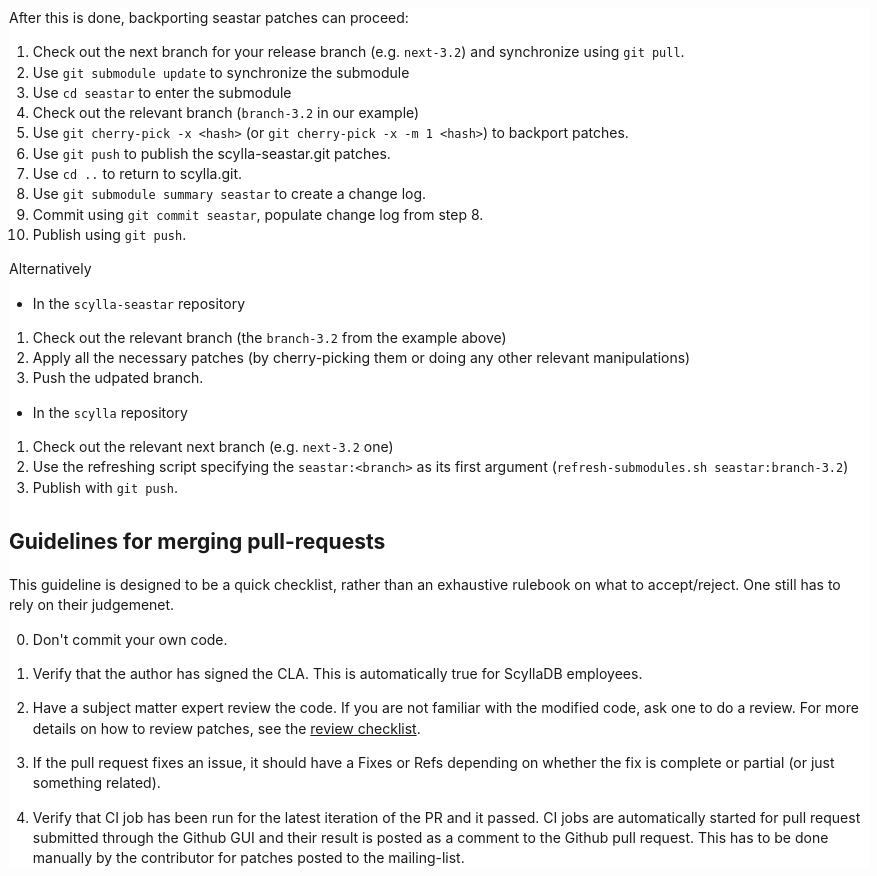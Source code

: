 After this is done, backporting seastar patches can proceed:
 1. Check out the next branch for your release branch (e.g.
    `next-3.2`) and synchronize using `git pull`.
 2. Use `git submodule update` to synchronize the submodule
 3. Use `cd seastar` to enter the submodule
 4. Check out the relevant branch (`branch-3.2` in our example)
 5. Use `git cherry-pick -x <hash>`
    (or `git cherry-pick -x -m 1 <hash>`) to backport patches.
 6. Use `git push` to publish the scylla-seastar.git patches.
 7. Use `cd ..` to return to scylla.git.
 8. Use `git submodule summary seastar` to create a change log.
 9. Commit using `git commit seastar`, populate change log from
    step 8.
 10. Publish using `git push`.

Alternatively
 * In the `scylla-seastar` repository
 1. Check out the relevant branch (the `branch-3.2` from the example above) 
 2. Apply all the necessary patches (by cherry-picking them or doing any
    other relevant manipulations)
 3. Push the udpated branch.
 * In the `scylla` repository
 1. Check out the relevant next branch (e.g. `next-3.2` one)
 2. Use the refreshing script specifying the `seastar:<branch>` as its
    first argument (`refresh-submodules.sh seastar:branch-3.2`)
 3. Publish with `git push`.

## Guidelines for merging pull-requests

This guideline is designed to be a quick checklist, rather
than an exhaustive rulebook on what to accept/reject. One
still has to rely on their judgemenet.

0. Don't commit your own code.

1. Verify that the author has signed the CLA. This is
   automatically true for ScyllaDB employees.

2. Have a subject matter expert review the code. If you are
   not familiar with the modified code, ask one to do a
   review. For more details on how to review patches, see
   the [review checklist](review-checklist.md).

3. If the pull request fixes an issue, it should have a
   Fixes or Refs depending on whether the fix is complete or
   partial (or just something related).

4. Verify that CI job has been run for the latest iteration
   of the PR and it passed. CI jobs are automatically
   started for pull request submitted through the Github
   GUI and their result is posted as a comment to the Github
   pull request. This has to be done manually by the
   contributor for patches posted to the mailing-list.
